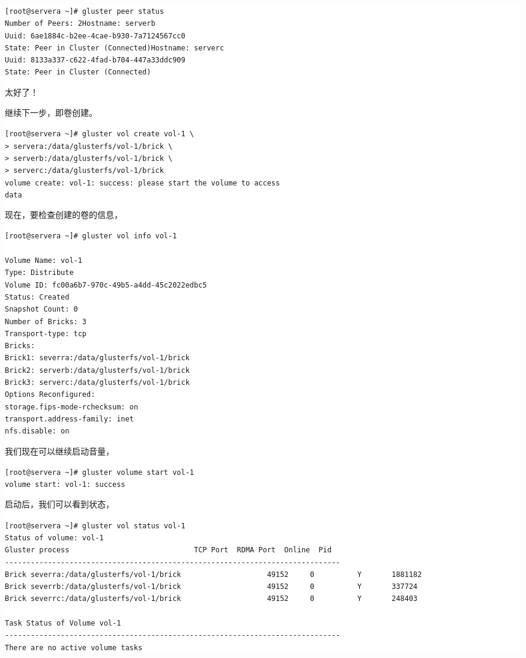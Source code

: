 ```
[root@servera ~]# gluster peer status
Number of Peers: 2Hostname: serverb
Uuid: 6ae1884c-b2ee-4cae-b930-7a7124567cc0
State: Peer in Cluster (Connected)Hostname: serverc
Uuid: 8133a337-c622-4fad-b704-447a33ddc909
State: Peer in Cluster (Connected)
```

太好了！

继续下一步，即卷创建。

```
[root@servera ~]# gluster vol create vol-1 \
> servera:/data/glusterfs/vol-1/brick \
> serverb:/data/glusterfs/vol-1/brick \
> serverc:/data/glusterfs/vol-1/brick
volume create: vol-1: success: please start the volume to access 
data
```

现在，要检查创建的卷的信息，

```
[root@servera ~]# gluster vol info vol-1

Volume Name: vol-1
Type: Distribute
Volume ID: fc00a6b7-970c-49b5-a4dd-45c2022edbc5
Status: Created
Snapshot Count: 0
Number of Bricks: 3
Transport-type: tcp
Bricks:
Brick1: severra:/data/glusterfs/vol-1/brick
Brick2: serverb:/data/glusterfs/vol-1/brick
Brick3: serverc:/data/glusterfs/vol-1/brick
Options Reconfigured:
storage.fips-mode-rchecksum: on
transport.address-family: inet
nfs.disable: on
```

我们现在可以继续启动音量，

```
[root@servera ~]# gluster volume start vol-1
volume start: vol-1: success
```

启动后，我们可以看到状态，

```
[root@servera ~]# gluster vol status vol-1
Status of volume: vol-1
Gluster process                             TCP Port  RDMA Port  Online  Pid
------------------------------------------------------------------------------
Brick severra:/data/glusterfs/vol-1/brick                    49152     0          Y       1881182
Brick severrb:/data/glusterfs/vol-1/brick                    49152     0          Y       337724
Brick severrc:/data/glusterfs/vol-1/brick                    49152     0          Y       248403

Task Status of Volume vol-1
------------------------------------------------------------------------------
There are no active volume tasks
```
